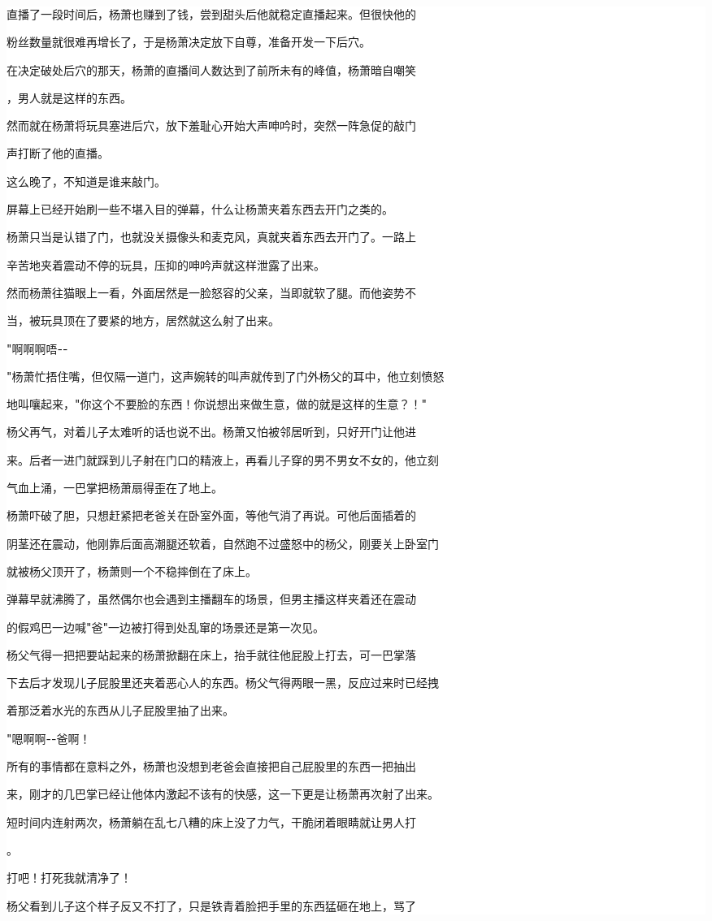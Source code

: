 直播了一段时间后，杨萧也赚到了钱，尝到甜头后他就稳定直播起来。但很快他的

粉丝数量就很难再增长了，于是杨萧决定放下自尊，准备开发一下后穴。

在决定破处后穴的那天，杨萧的直播间人数达到了前所未有的峰值，杨萧暗自嘲笑

，男人就是这样的东西。

然而就在杨萧将玩具塞进后穴，放下羞耻心开始大声呻吟时，突然一阵急促的敲门

声打断了他的直播。

这么晚了，不知道是谁来敲门。

屏幕上已经开始刷一些不堪入目的弹幕，什么让杨萧夹着东西去开门之类的。

杨萧只当是认错了门，也就没关摄像头和麦克风，真就夹着东西去开门了。一路上

辛苦地夹着震动不停的玩具，压抑的呻吟声就这样泄露了出来。

然而杨萧往猫眼上一看，外面居然是一脸怒容的父亲，当即就软了腿。而他姿势不

当，被玩具顶在了要紧的地方，居然就这么射了出来。

"啊啊啊唔--

"杨萧忙捂住嘴，但仅隔一道门，这声婉转的叫声就传到了门外杨父的耳中，他立刻愤怒

地叫嚷起来，"你这个不要脸的东西！你说想出来做生意，做的就是这样的生意？！"

杨父再气，对着儿子太难听的话也说不出。杨萧又怕被邻居听到，只好开门让他进

来。后者一进门就踩到儿子射在门口的精液上，再看儿子穿的男不男女不女的，他立刻

气血上涌，一巴掌把杨萧扇得歪在了地上。

杨萧吓破了胆，只想赶紧把老爸关在卧室外面，等他气消了再说。可他后面插着的

阴茎还在震动，他刚靠后面高潮腿还软着，自然跑不过盛怒中的杨父，刚要关上卧室门

就被杨父顶开了，杨萧则一个不稳摔倒在了床上。

弹幕早就沸腾了，虽然偶尔也会遇到主播翻车的场景，但男主播这样夹着还在震动

的假鸡巴一边喊"爸"一边被打得到处乱窜的场景还是第一次见。

杨父气得一把把要站起来的杨萧掀翻在床上，抬手就往他屁股上打去，可一巴掌落

下去后才发现儿子屁股里还夹着恶心人的东西。杨父气得两眼一黑，反应过来时已经拽

着那泛着水光的东西从儿子屁股里抽了出来。

"嗯啊啊--爸啊！

所有的事情都在意料之外，杨萧也没想到老爸会直接把自己屁股里的东西一把抽出

来，刚才的几巴掌已经让他体内激起不该有的快感，这一下更是让杨萧再次射了出来。

短时间内连射两次，杨萧躺在乱七八糟的床上没了力气，干脆闭着眼睛就让男人打

。

打吧！打死我就清净了！

杨父看到儿子这个样子反又不打了，只是铁青着脸把手里的东西猛砸在地上，骂了
